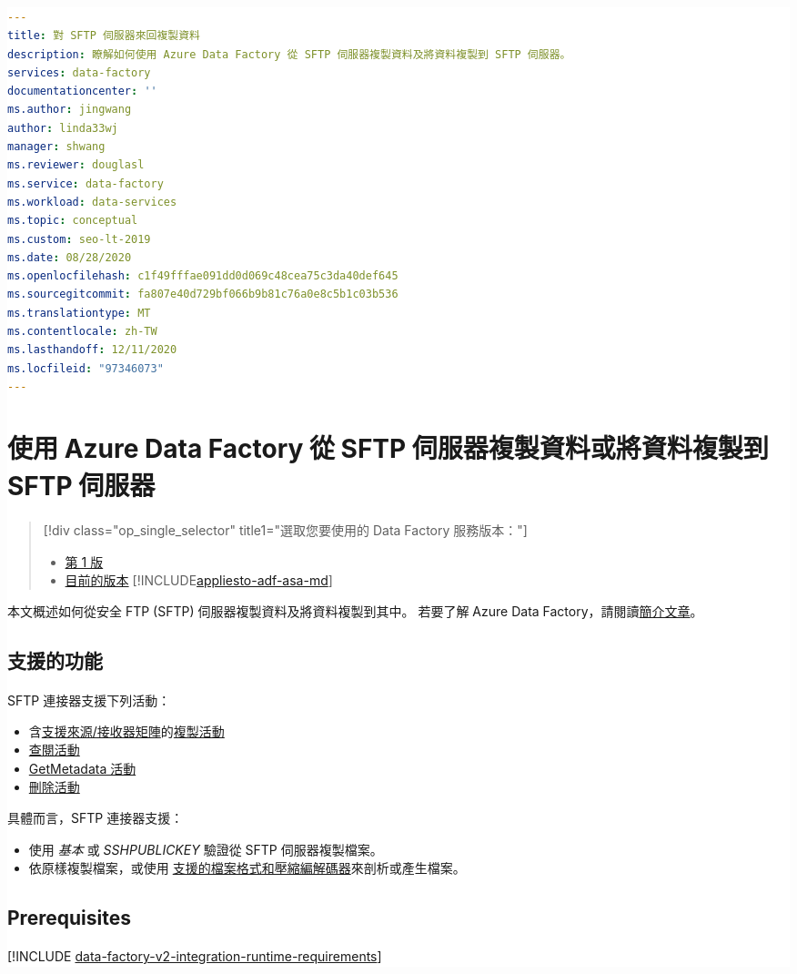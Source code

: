 ```yaml
---
title: 對 SFTP 伺服器來回複製資料
description: 瞭解如何使用 Azure Data Factory 從 SFTP 伺服器複製資料及將資料複製到 SFTP 伺服器。
services: data-factory
documentationcenter: ''
ms.author: jingwang
author: linda33wj
manager: shwang
ms.reviewer: douglasl
ms.service: data-factory
ms.workload: data-services
ms.topic: conceptual
ms.custom: seo-lt-2019
ms.date: 08/28/2020
ms.openlocfilehash: c1f49fffae091dd0d069c48cea75c3da40def645
ms.sourcegitcommit: fa807e40d729bf066b9b81c76a0e8c5b1c03b536
ms.translationtype: MT
ms.contentlocale: zh-TW
ms.lasthandoff: 12/11/2020
ms.locfileid: "97346073"
---
```

# <a name="copy-data-from-and-to-the-sftp-server-by-using-azure-data-factory"></a>使用 Azure Data Factory 從 SFTP 伺服器複製資料或將資料複製到 SFTP 伺服器

> [!div class="op_single_selector" title1="選取您要使用的 Data Factory 服務版本："]
> * [第 1 版](v1/data-factory-sftp-connector.md)
> * [目前的版本](connector-sftp.md)
[!INCLUDE[appliesto-adf-asa-md](includes/appliesto-adf-asa-md.md)]

本文概述如何從安全 FTP (SFTP) 伺服器複製資料及將資料複製到其中。 若要了解 Azure Data Factory，請閱讀[簡介文章](introduction.md)。

## <a name="supported-capabilities"></a>支援的功能

SFTP 連接器支援下列活動：

- 含[支援來源/接收器矩陣](copy-activity-overview.md)的[複製活動](copy-activity-overview.md)
- [查閱活動](control-flow-lookup-activity.md)
- [GetMetadata 活動](control-flow-get-metadata-activity.md)
- [刪除活動](delete-activity.md)

具體而言，SFTP 連接器支援：

- 使用 *基本* 或 *SSHPUBLICKEY* 驗證從 SFTP 伺服器複製檔案。
- 依原樣複製檔案，或使用 [支援的檔案格式和壓縮編解碼器](supported-file-formats-and-compression-codecs.md)來剖析或產生檔案。

## <a name="prerequisites"></a>Prerequisites

[!INCLUDE [data-factory-v2-integration-runtime-requirements](../../includes/data-factory-v2-integration-runtime-requirements.md)]

